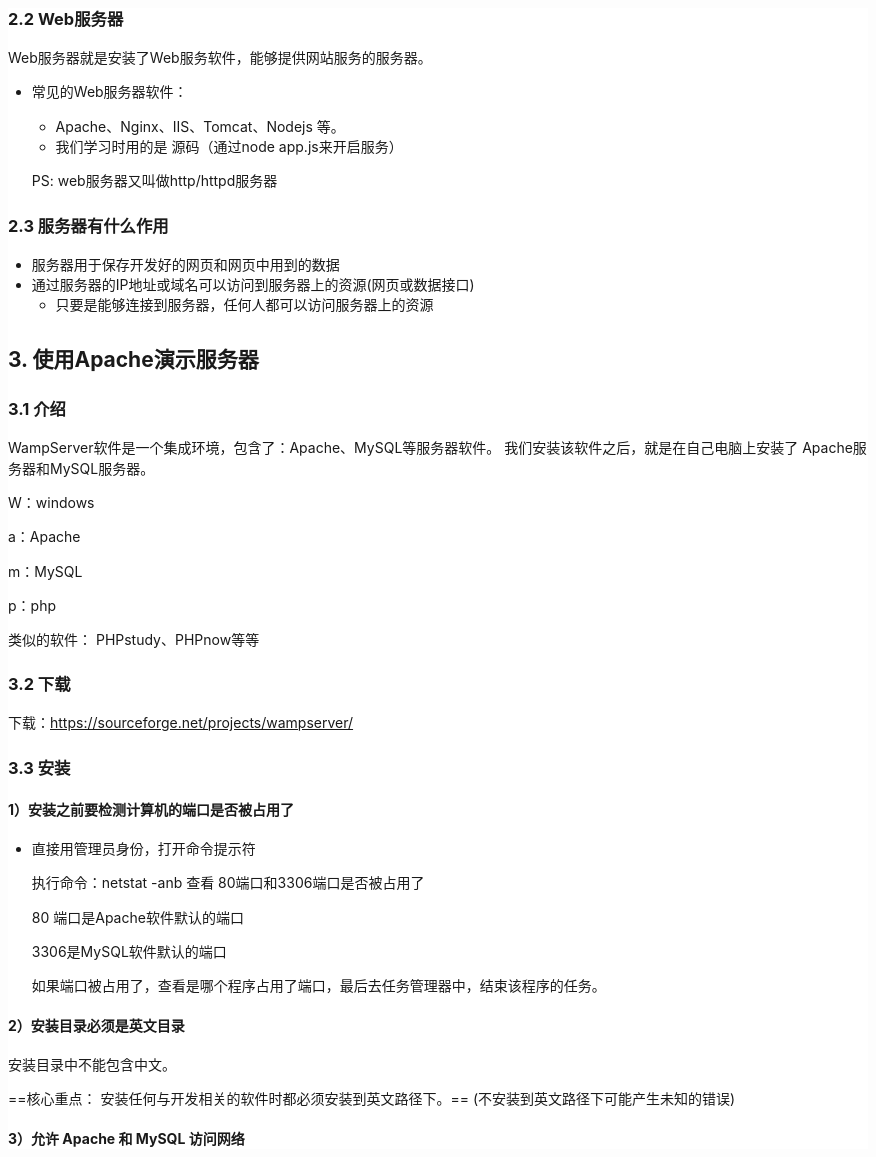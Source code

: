### 2.2 Web服务器

Web服务器就是安装了Web服务软件，能够提供网站服务的服务器。

- 常见的Web服务器软件：
  - Apache、Nginx、IIS、Tomcat、Nodejs 等。
  - 我们学习时用的是 源码（通过node app.js来开启服务）

  PS: web服务器又叫做http/httpd服务器

### 2.3 服务器有什么作用

- 服务器用于保存开发好的网页和网页中用到的数据
- 通过服务器的IP地址或域名可以访问到服务器上的资源(网页或数据接口)
    - 只要是能够连接到服务器，任何人都可以访问服务器上的资源

## 3. 使用Apache演示服务器

### 3.1 介绍

WampServer软件是一个集成环境，包含了：Apache、MySQL等服务器软件。 我们安装该软件之后，就是在自己电脑上安装了 Apache服务器和MySQL服务器。

W：windows

a：Apache

m：MySQL

p：php

类似的软件： PHPstudy、PHPnow等等

### 3.2 下载

下载：<https://sourceforge.net/projects/wampserver/>

### 3.3 安装

#### 1）安装之前要检测计算机的端口是否被占用了

- 直接用管理员身份，打开命令提示符

    执行命令：netstat -anb  查看 80端口和3306端口是否被占用了

    80 端口是Apache软件默认的端口

    3306是MySQL软件默认的端口

    如果端口被占用了，查看是哪个程序占用了端口，最后去任务管理器中，结束该程序的任务。

#### 2）安装目录必须是英文目录

安装目录中不能包含中文。

==核心重点：  安装任何与开发相关的软件时都必须安装到英文路径下。== (不安装到英文路径下可能产生未知的错误)

#### 3）允许 Apache 和 MySQL 访问网络
